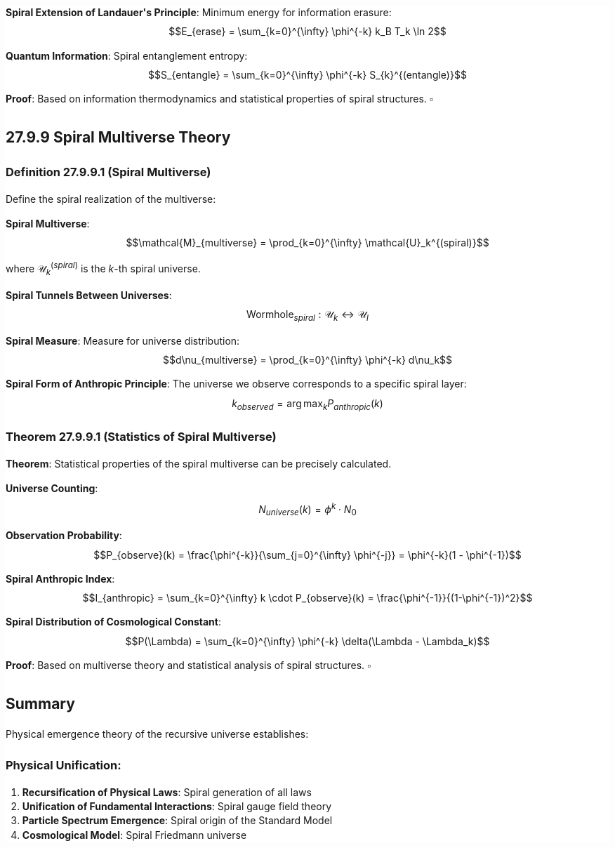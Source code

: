 **Spiral Extension of Landauer's Principle**:
Minimum energy for information erasure:
$$E_{erase} = \sum_{k=0}^{\infty} \phi^{-k} k_B T_k \ln 2$$

**Quantum Information**:
Spiral entanglement entropy:
$$S_{entangle} = \sum_{k=0}^{\infty} \phi^{-k} S_{k}^{(entangle)}$$

**Proof**: Based on information thermodynamics and statistical properties of spiral structures. $\square$

## 27.9.9 Spiral Multiverse Theory

### Definition 27.9.9.1 (Spiral Multiverse)

Define the spiral realization of the multiverse:

**Spiral Multiverse**:
$$\mathcal{M}_{multiverse} = \prod_{k=0}^{\infty} \mathcal{U}_k^{(spiral)}$$

where $\mathcal{U}_k^{(spiral)}$ is the $k$-th spiral universe.

**Spiral Tunnels Between Universes**:
$$\text{Wormhole}_{spiral}: \mathcal{U}_k \leftrightarrow \mathcal{U}_l$$

**Spiral Measure**:
Measure for universe distribution:
$$d\nu_{multiverse} = \prod_{k=0}^{\infty} \phi^{-k} d\nu_k$$

**Spiral Form of Anthropic Principle**:
The universe we observe corresponds to a specific spiral layer:
$$k_{observed} = \arg\max_k P_{anthropic}(k)$$

### Theorem 27.9.9.1 (Statistics of Spiral Multiverse)

**Theorem**: Statistical properties of the spiral multiverse can be precisely calculated.

**Universe Counting**:
$$N_{universe}(k) = \phi^k \cdot N_0$$

**Observation Probability**:
$$P_{observe}(k) = \frac{\phi^{-k}}{\sum_{j=0}^{\infty} \phi^{-j}} = \phi^{-k}(1 - \phi^{-1})$$

**Spiral Anthropic Index**:
$$I_{anthropic} = \sum_{k=0}^{\infty} k \cdot P_{observe}(k) = \frac{\phi^{-1}}{(1-\phi^{-1})^2}$$

**Spiral Distribution of Cosmological Constant**:
$$P(\Lambda) = \sum_{k=0}^{\infty} \phi^{-k} \delta(\Lambda - \Lambda_k)$$

**Proof**: Based on multiverse theory and statistical analysis of spiral structures. $\square$

## Summary

Physical emergence theory of the recursive universe establishes:

### **Physical Unification**:
1. **Recursification of Physical Laws**: Spiral generation of all laws
2. **Unification of Fundamental Interactions**: Spiral gauge field theory
3. **Particle Spectrum Emergence**: Spiral origin of the Standard Model
4. **Cosmological Model**: Spiral Friedmann universe
